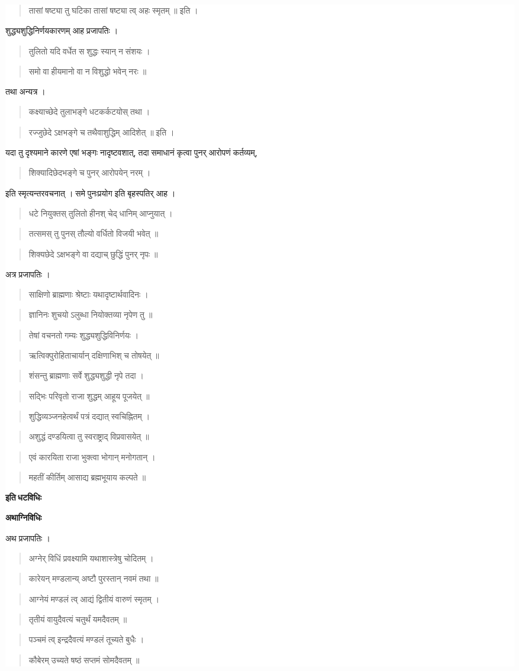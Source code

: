 > तासां षष्ट्या तु घटिका तासां षष्ट्या त्व् अहः स्मृतम् ॥ इति ।

शुद्ध्यशुद्धिनिर्णयकारणम् आह प्रजापतिः ।

> तुलितो यदि वर्धेत स शुद्धः स्यान् न संशयः ।

> समो वा हीयमानो वा न विशुद्धो भवेन् नरः ॥

तथा अन्यत्र ।

> कक्ष्याच्छेदे तुलाभङ्गे धटकर्कटयोस् तथा ।

> रज्जुछेदे ऽक्षभङ्गे च तथैवाशुद्धिम् आदिशेत् ॥ इति ।

यदा तु दृश्यमाने कारणे एषां भङ्गः नादृष्टवशात्, तदा समाधानं कृत्वा पुनर् आरोपणं कर्तव्यम्,

> शिक्यादिछेदभङ्गे च पुनर् आरोपयेन् नरम् ।

इति स्मृत्यन्तरवचनात् । समे पुनःप्रयोग इति बृहस्पतिर् आह ।

> धटे नियुक्तस् तुलितो हीनश् चेद् धानिम् आप्नुयात् ।

> तत्समस् तु पुनस् तौल्यो वर्धितो विजयी भवेत् ॥

> शिक्यछेदे ऽक्षभङ्गे वा दद्याच् छुद्धिं पुनर् नृपः ॥

अत्र प्रजापतिः ।

> साक्षिणो ब्राह्मणाः श्रेष्टाः यथादृष्टार्थवादिनः ।

> ज्ञानिनः शुचयो ऽलुब्धा नियोक्तव्या नृपेण तु ॥

> तेषां वचनतो गम्यः शुद्ध्यशुद्धिविनिर्णयः ।

> ऋत्विक्पुरोहिताचार्यान् दक्षिणाभिश् च तोषयेत् ॥

> शंसन्तु ब्राह्मणाः सर्वे शुद्ध्यशुद्धी नृपे तदा ।

> सद्भिः परिवृतो राजा शुद्धम् आहूय पूजयेत् ॥

> शुद्धिव्यञ्जनहेत्वर्थं पत्रं दद्यात् स्वचिह्नितम् ।

> अशुद्धं दण्डयित्वा तु स्वराष्ट्राद् विप्रवासयेत् ॥

> एवं कारयिता राजा भुक्त्वा भोगान् मनोगतान् ।

> महतीं कीर्तिम् आसाद्य ब्रह्मभूयाय कल्पते ॥

**इति धटविधिः**

**अथाग्निविधिः**

अथ प्रजापतिः ।

> अग्नेर् विधिं प्रवक्ष्यामि यथाशास्त्रेषु चोदितम् ।

> कारेयन् मण्डलान्य् अष्टौ पुरस्तान् नवमं तथा ॥

> आग्नेयं मण्डलं त्व् आद्यं द्वितीयं वारुणं स्मृतम् ।

> तृतीयं वायुदैवत्यं चतुर्थं यमदैवतम् ॥

> पञ्चमं त्व् इन्द्रदैवत्यं मण्डलं तूच्यते बुधैः ।

> कौबेरम् उच्यते षष्ठं सप्तमं सोमदैवतम् ॥

